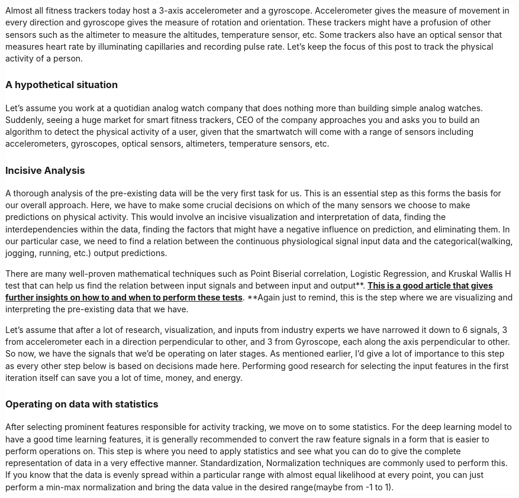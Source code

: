 Almost all fitness trackers today host a 3-axis accelerometer and a gyroscope.
Accelerometer gives the measure of movement in every direction and gyroscope
gives the measure of rotation and orientation. These trackers might have a
profusion of other sensors such as the altimeter to measure the altitudes,
temperature sensor, etc. Some trackers also have an optical sensor that measures
heart rate by illuminating capillaries and recording pulse rate. Let’s keep the
focus of this post to track the physical activity of a person.

### A hypothetical situation

Let’s assume you work at a quotidian analog watch company that does nothing more
than building simple analog watches. Suddenly, seeing a huge market for smart
fitness trackers, CEO of the company approaches you and asks you to build an
algorithm to detect the physical activity of a user, given that the smartwatch
will come with a range of sensors including accelerometers, gyroscopes, optical
sensors, altimeters, temperature sensors, etc.

### Incisive Analysis

A thorough analysis of the pre-existing data will be the very first task for us.
This is an essential step as this forms the basis for our overall approach.
Here, we have to make some crucial decisions on which of the many sensors we
choose to make predictions on physical activity. This would involve an incisive
visualization and interpretation of data, finding the interdependencies within
the data, finding the factors that might have a negative influence on
prediction, and eliminating them. In our particular case, we need to find a
relation between the continuous physiological signal input data and the
categorical(walking, jogging, running, etc.) output predictions.

There are many well-proven mathematical techniques such as Point Biserial
correlation, Logistic Regression, and Kruskal Wallis H test that can help us
find the relation between input signals and between input and output**. **[This
is a good article that gives further insights on how to and when to perform
these
tests](https://medium.com/@outside2SDs/an-overview-of-correlation-measures-between-categorical-and-continuous-variables-4c7f85610365)**.
**Again just to remind, this is the step where we are visualizing and
interpreting the pre-existing data that we have.

Let’s assume that after a lot of research, visualization, and inputs from
industry experts we have narrowed it down to 6 signals, 3 from accelerometer
each in a direction perpendicular to other, and 3 from Gyroscope, each along the
axis perpendicular to other. So now, we have the signals that we’d be operating
on later stages. As mentioned earlier, I’d give a lot of importance to this step
as every other step below is based on decisions made here. Performing good
research for selecting the input features in the first iteration itself can save
you a lot of time, money, and energy.

### Operating on data with statistics

After selecting prominent features responsible for activity tracking, we move on
to some statistics. For the deep learning model to have a good time learning
features, it is generally recommended to convert the raw feature signals in a
form that is easier to perform operations on. This step is where you need to
apply statistics and see what you can do to give the complete representation of
data in a very effective manner. Standardization, Normalization techniques are
commonly used to perform this. If you know that the data is evenly spread within
a particular range with almost equal likelihood at every point, you can just
perform a min-max normalization and bring the data value in the desired
range(maybe from -1 to 1).
